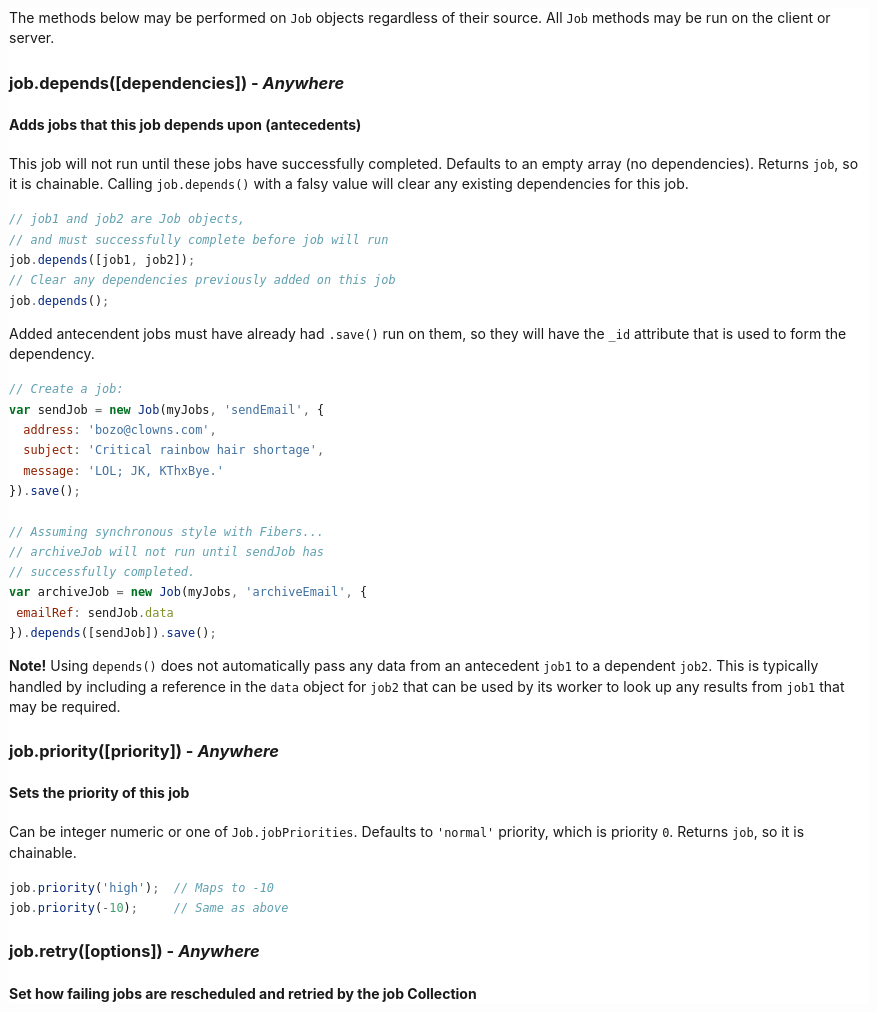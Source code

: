 The methods below may be performed on `Job` objects regardless of their source. All `Job` methods
may be run on the client or server.

### job.depends([dependencies]) - *Anywhere*
#### Adds jobs that this job depends upon (antecedents)

This job will not run until these jobs have successfully completed. Defaults to an empty array (no
dependencies). Returns `job`, so it is chainable. Calling `job.depends()` with a falsy value will clear any existing
dependencies for this job.

```javascript
// job1 and job2 are Job objects,
// and must successfully complete before job will run
job.depends([job1, job2]);
// Clear any dependencies previously added on this job
job.depends();
```
Added antecendent jobs must have already had `.save()` run on them, so they will have the `_id` attribute that
is used to form the dependency.

```javascript
// Create a job:
var sendJob = new Job(myJobs, 'sendEmail', {
  address: 'bozo@clowns.com',
  subject: 'Critical rainbow hair shortage',
  message: 'LOL; JK, KThxBye.'
}).save();

// Assuming synchronous style with Fibers...
// archiveJob will not run until sendJob has
// successfully completed.
var archiveJob = new Job(myJobs, 'archiveEmail', {
 emailRef: sendJob.data
}).depends([sendJob]).save();
```

**Note!** Using `depends()` does not automatically pass any data from an antecedent `job1` to a dependent `job2`. This is typically handled by including a reference in the `data` object for `job2` that can be used by its worker to look up any results from `job1` that may be required.

### job.priority([priority]) - *Anywhere*
#### Sets the priority of this job

Can be integer numeric or one of `Job.jobPriorities`. Defaults to `'normal'` priority, which is
priority `0`. Returns `job`, so it is chainable.

```javascript
job.priority('high');  // Maps to -10
job.priority(-10);     // Same as above
```

### job.retry([options]) - *Anywhere*
#### Set how failing jobs are rescheduled and retried by the job Collection
